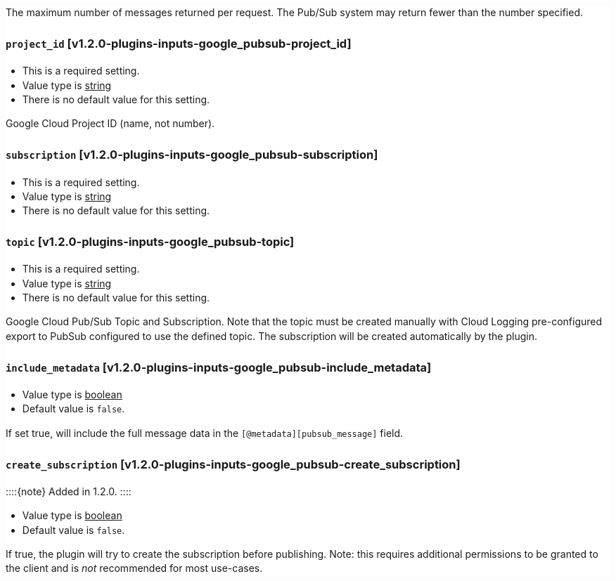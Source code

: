 The maximum number of messages returned per request. The Pub/Sub system may return fewer than the number specified.


### `project_id` [v1.2.0-plugins-inputs-google_pubsub-project_id]

* This is a required setting.
* Value type is [string](logstash://reference/configuration-file-structure.md#string)
* There is no default value for this setting.

Google Cloud Project ID (name, not number).


### `subscription` [v1.2.0-plugins-inputs-google_pubsub-subscription]

* This is a required setting.
* Value type is [string](logstash://reference/configuration-file-structure.md#string)
* There is no default value for this setting.


### `topic` [v1.2.0-plugins-inputs-google_pubsub-topic]

* This is a required setting.
* Value type is [string](logstash://reference/configuration-file-structure.md#string)
* There is no default value for this setting.

Google Cloud Pub/Sub Topic and Subscription. Note that the topic must be created manually with Cloud Logging pre-configured export to PubSub configured to use the defined topic. The subscription will be created automatically by the plugin.


### `include_metadata` [v1.2.0-plugins-inputs-google_pubsub-include_metadata]

* Value type is [boolean](logstash://reference/configuration-file-structure.md#boolean)
* Default value is `false`.

If set true, will include the full message data in the `[@metadata][pubsub_message]` field.


### `create_subscription` [v1.2.0-plugins-inputs-google_pubsub-create_subscription]

::::{note}
Added in 1.2.0.
::::


* Value type is [boolean](logstash://reference/configuration-file-structure.md#boolean)
* Default value is `false`.

If true, the plugin will try to create the subscription before publishing. Note: this requires additional permissions to be granted to the client and is *not* recommended for most use-cases.


